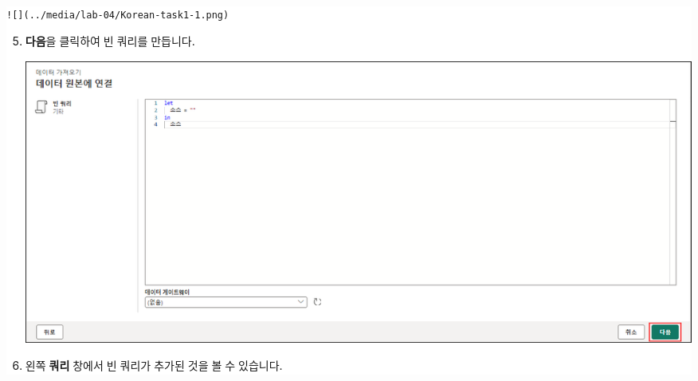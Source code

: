     ![](../media/lab-04/Korean-task1-1.png)

5. **다음**을 클릭하여 빈 쿼리를 만듭니다. 

    ![](../media/lab-04/Korean-task1-2.png)

6. 왼쪽 **쿼리** 창에서 빈 쿼리가 추가된 것을 볼 수 있습니다.

